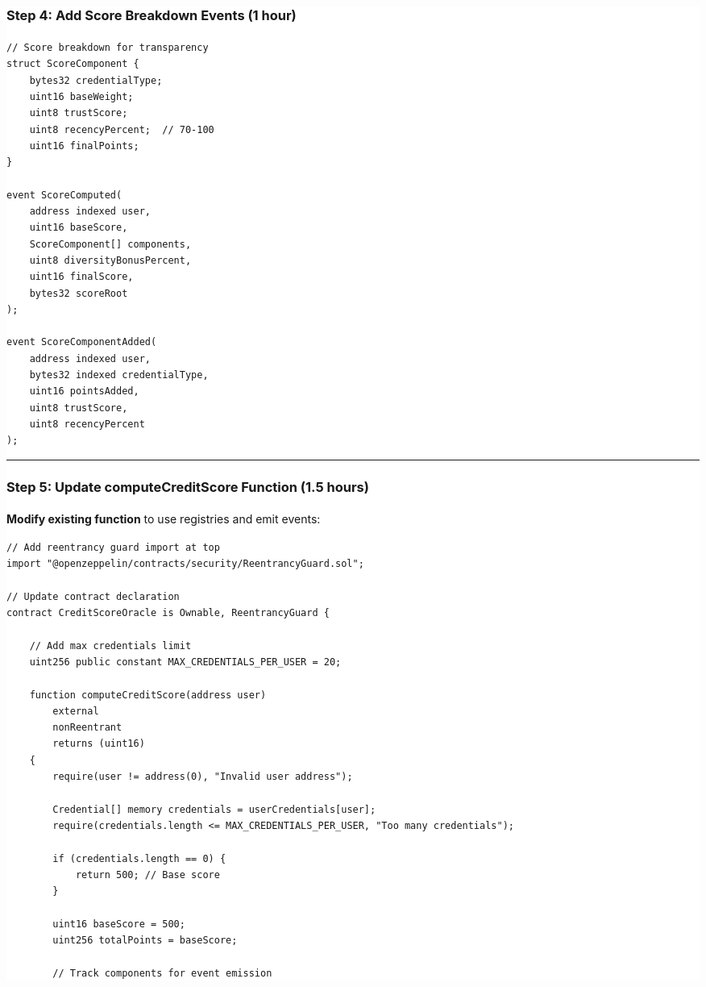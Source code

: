 
### Step 4: Add Score Breakdown Events (1 hour)

```solidity
// Score breakdown for transparency
struct ScoreComponent {
    bytes32 credentialType;
    uint16 baseWeight;
    uint8 trustScore;
    uint8 recencyPercent;  // 70-100
    uint16 finalPoints;
}

event ScoreComputed(
    address indexed user,
    uint16 baseScore,
    ScoreComponent[] components,
    uint8 diversityBonusPercent,
    uint16 finalScore,
    bytes32 scoreRoot
);

event ScoreComponentAdded(
    address indexed user,
    bytes32 indexed credentialType,
    uint16 pointsAdded,
    uint8 trustScore,
    uint8 recencyPercent
);
```

---

### Step 5: Update computeCreditScore Function (1.5 hours)

**Modify existing function** to use registries and emit events:

```solidity
// Add reentrancy guard import at top
import "@openzeppelin/contracts/security/ReentrancyGuard.sol";

// Update contract declaration
contract CreditScoreOracle is Ownable, ReentrancyGuard {
    
    // Add max credentials limit
    uint256 public constant MAX_CREDENTIALS_PER_USER = 20;
    
    function computeCreditScore(address user) 
        external 
        nonReentrant 
        returns (uint16) 
    {
        require(user != address(0), "Invalid user address");
        
        Credential[] memory credentials = userCredentials[user];
        require(credentials.length <= MAX_CREDENTIALS_PER_USER, "Too many credentials");
        
        if (credentials.length == 0) {
            return 500; // Base score
        }
        
        uint16 baseScore = 500;
        uint256 totalPoints = baseScore;
        
        // Track components for event emission
```